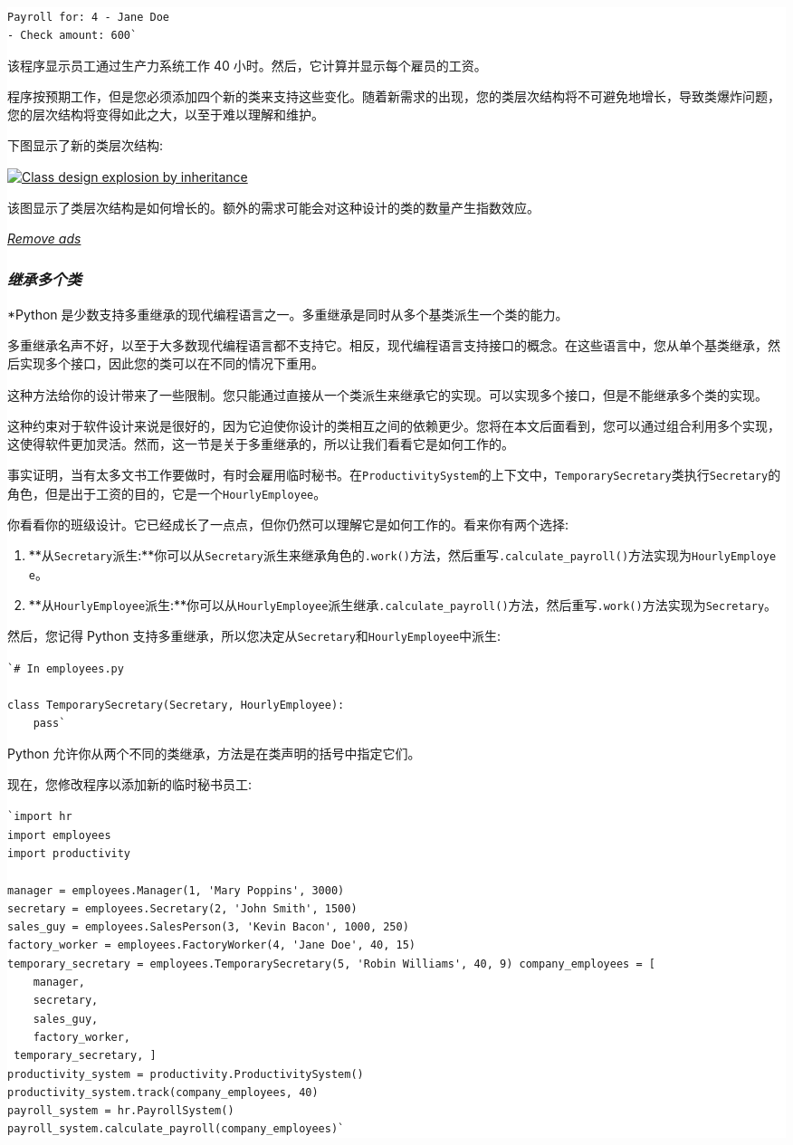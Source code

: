 ```
Payroll for: 4 - Jane Doe
- Check amount: 600` 
```

该程序显示员工通过生产力系统工作 40 小时。然后，它计算并显示每个雇员的工资。

程序按预期工作，但是您必须添加四个新的类来支持这些变化。随着新需求的出现，您的类层次结构将不可避免地增长，导致类爆炸问题，您的层次结构将变得如此之大，以至于难以理解和维护。

下图显示了新的类层次结构:

[![Class design explosion by inheritance](../Images/9b08af228143bfb19f13557db890ecf3.png)](https://files.realpython.com/media/ic-class-explosion.a3d42b8c9b91.jpg)

该图显示了类层次结构是如何增长的。额外的需求可能会对这种设计的类的数量产生指数效应。

[*Remove ads*](/account/join/)

### *继承多个类*

 *Python 是少数支持多重继承的现代编程语言之一。多重继承是同时从多个基类派生一个类的能力。

多重继承名声不好，以至于大多数现代编程语言都不支持它。相反，现代编程语言支持接口的概念。在这些语言中，您从单个基类继承，然后实现多个接口，因此您的类可以在不同的情况下重用。

这种方法给你的设计带来了一些限制。您只能通过直接从一个类派生来继承它的实现。可以实现多个接口，但是不能继承多个类的实现。

这种约束对于软件设计来说是很好的，因为它迫使你设计的类相互之间的依赖更少。您将在本文后面看到，您可以通过组合利用多个实现，这使得软件更加灵活。然而，这一节是关于多重继承的，所以让我们看看它是如何工作的。

事实证明，当有太多文书工作要做时，有时会雇用临时秘书。在`ProductivitySystem`的上下文中，`TemporarySecretary`类执行`Secretary`的角色，但是出于工资的目的，它是一个`HourlyEmployee`。

你看看你的班级设计。它已经成长了一点点，但你仍然可以理解它是如何工作的。看来你有两个选择:

1.  **从`Secretary`派生:**你可以从`Secretary`派生来继承角色的`.work()`方法，然后重写`.calculate_payroll()`方法实现为`HourlyEmployee`。

2.  **从`HourlyEmployee`派生:**你可以从`HourlyEmployee`派生继承`.calculate_payroll()`方法，然后重写`.work()`方法实现为`Secretary`。

然后，您记得 Python 支持多重继承，所以您决定从`Secretary`和`HourlyEmployee`中派生:

```
`# In employees.py

class TemporarySecretary(Secretary, HourlyEmployee):
    pass` 
```

Python 允许你从两个不同的类继承，方法是在类声明的括号中指定它们。

现在，您修改程序以添加新的临时秘书员工:

```
`import hr
import employees
import productivity

manager = employees.Manager(1, 'Mary Poppins', 3000)
secretary = employees.Secretary(2, 'John Smith', 1500)
sales_guy = employees.SalesPerson(3, 'Kevin Bacon', 1000, 250)
factory_worker = employees.FactoryWorker(4, 'Jane Doe', 40, 15)
temporary_secretary = employees.TemporarySecretary(5, 'Robin Williams', 40, 9) company_employees = [
    manager,
    secretary,
    sales_guy,
    factory_worker,
 temporary_secretary, ]
productivity_system = productivity.ProductivitySystem()
productivity_system.track(company_employees, 40)
payroll_system = hr.PayrollSystem()
payroll_system.calculate_payroll(company_employees)` 
```